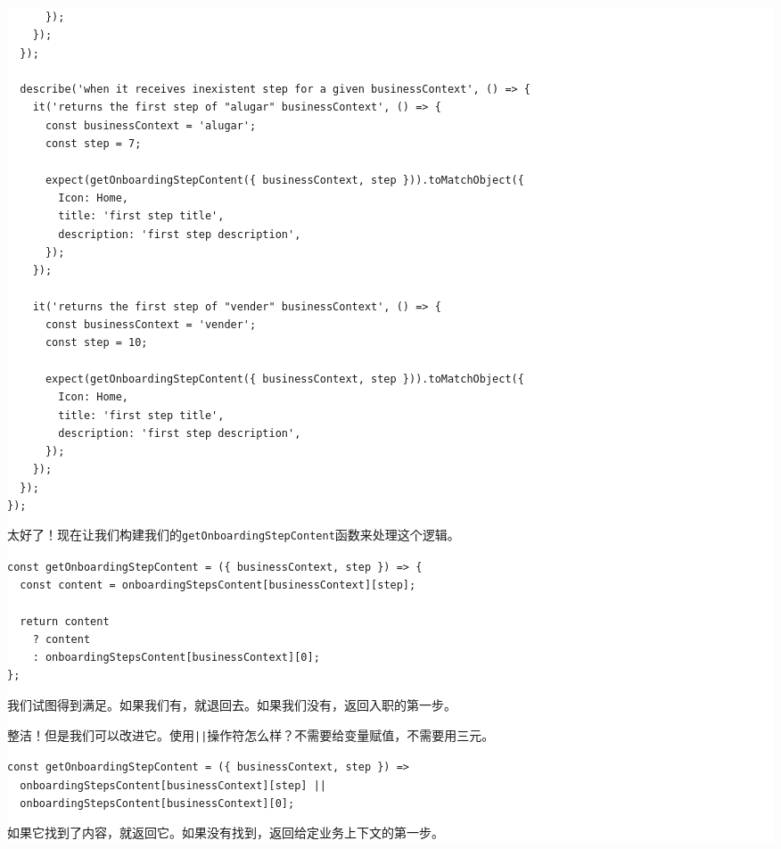 ```
      });
    });
  });

  describe('when it receives inexistent step for a given businessContext', () => {
    it('returns the first step of "alugar" businessContext', () => {
      const businessContext = 'alugar';
      const step = 7;

      expect(getOnboardingStepContent({ businessContext, step })).toMatchObject({
        Icon: Home,
        title: 'first step title',
        description: 'first step description',
      });
    });

    it('returns the first step of "vender" businessContext', () => {
      const businessContext = 'vender';
      const step = 10;

      expect(getOnboardingStepContent({ businessContext, step })).toMatchObject({
        Icon: Home,
        title: 'first step title',
        description: 'first step description',
      });
    });
  });
}); 
```

太好了！现在让我们构建我们的`getOnboardingStepContent`函数来处理这个逻辑。

```
const getOnboardingStepContent = ({ businessContext, step }) => {
  const content = onboardingStepsContent[businessContext][step];

  return content
    ? content
    : onboardingStepsContent[businessContext][0];
}; 
```

我们试图得到满足。如果我们有，就退回去。如果我们没有，返回入职的第一步。

整洁！但是我们可以改进它。使用`||`操作符怎么样？不需要给变量赋值，不需要用三元。

```
const getOnboardingStepContent = ({ businessContext, step }) =>
  onboardingStepsContent[businessContext][step] ||
  onboardingStepsContent[businessContext][0]; 
```

如果它找到了内容，就返回它。如果没有找到，返回给定业务上下文的第一步。
